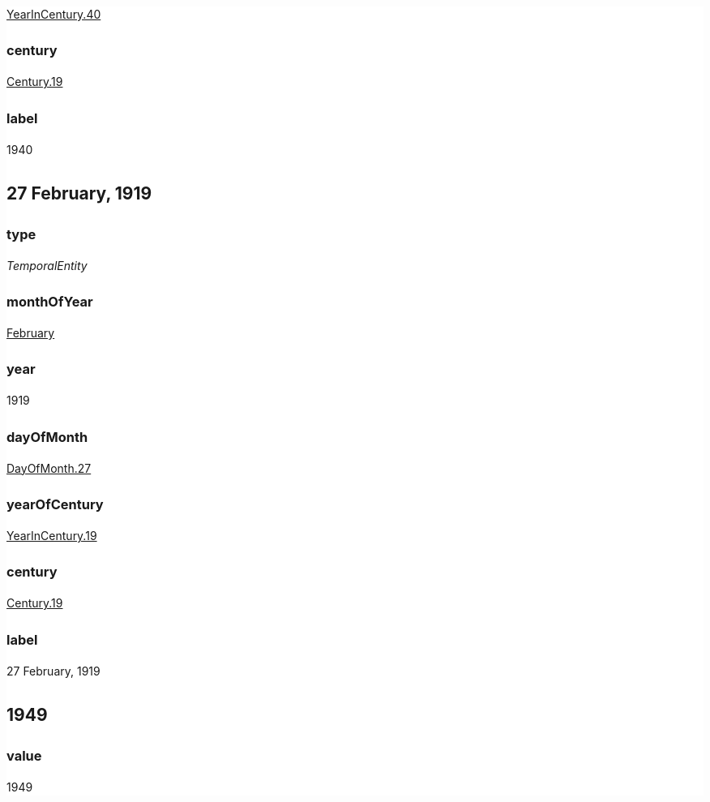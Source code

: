 
[YearInCentury.40](#YearInCentury.40)

### century


[Century.19](#Century.19)

### label


1940

## 27 February, 1919

### type


*TemporalEntity*

### monthOfYear


[February](#February)

### year


1919

### dayOfMonth


[DayOfMonth.27](#DayOfMonth.27)

### yearOfCentury


[YearInCentury.19](#YearInCentury.19)

### century


[Century.19](#Century.19)

### label


27 February, 1919

## 1949

### value


1949
